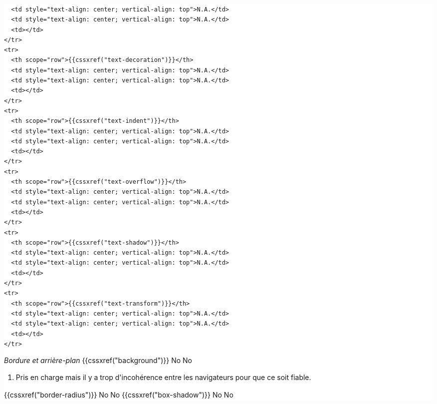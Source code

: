       <td style="text-align: center; vertical-align: top">N.A.</td>
      <td style="text-align: center; vertical-align: top">N.A.</td>
      <td></td>
    </tr>
    <tr>
      <th scope="row">{{cssxref("text-decoration")}}</th>
      <td style="text-align: center; vertical-align: top">N.A.</td>
      <td style="text-align: center; vertical-align: top">N.A.</td>
      <td></td>
    </tr>
    <tr>
      <th scope="row">{{cssxref("text-indent")}}</th>
      <td style="text-align: center; vertical-align: top">N.A.</td>
      <td style="text-align: center; vertical-align: top">N.A.</td>
      <td></td>
    </tr>
    <tr>
      <th scope="row">{{cssxref("text-overflow")}}</th>
      <td style="text-align: center; vertical-align: top">N.A.</td>
      <td style="text-align: center; vertical-align: top">N.A.</td>
      <td></td>
    </tr>
    <tr>
      <th scope="row">{{cssxref("text-shadow")}}</th>
      <td style="text-align: center; vertical-align: top">N.A.</td>
      <td style="text-align: center; vertical-align: top">N.A.</td>
      <td></td>
    </tr>
    <tr>
      <th scope="row">{{cssxref("text-transform")}}</th>
      <td style="text-align: center; vertical-align: top">N.A.</td>
      <td style="text-align: center; vertical-align: top">N.A.</td>
      <td></td>
    </tr>
  </tbody>
  <tbody>
    <tr>
      <th colspan="4" scope="col"><em>Bordure et arrière-plan</em></th>
    </tr>
    <tr>
      <th scope="row">{{cssxref("background")}}</th>
      <td>No</td>
      <td>No</td>
      <td colspan="1" rowspan="3">
        <ol>
          <li>
            Pris en charge mais il y a trop d'incohérence entre les navigateurs
            pour que ce soit fiable.
          </li>
        </ol>
      </td>
    </tr>
    <tr>
      <th scope="row">{{cssxref("border-radius")}}</th>
      <td>No</td>
      <td>No</td>
    </tr>
    <tr>
      <th scope="row">{{cssxref("box-shadow")}}</th>
      <td>No</td>
      <td>No</td>
    </tr>
  </tbody>
</table>